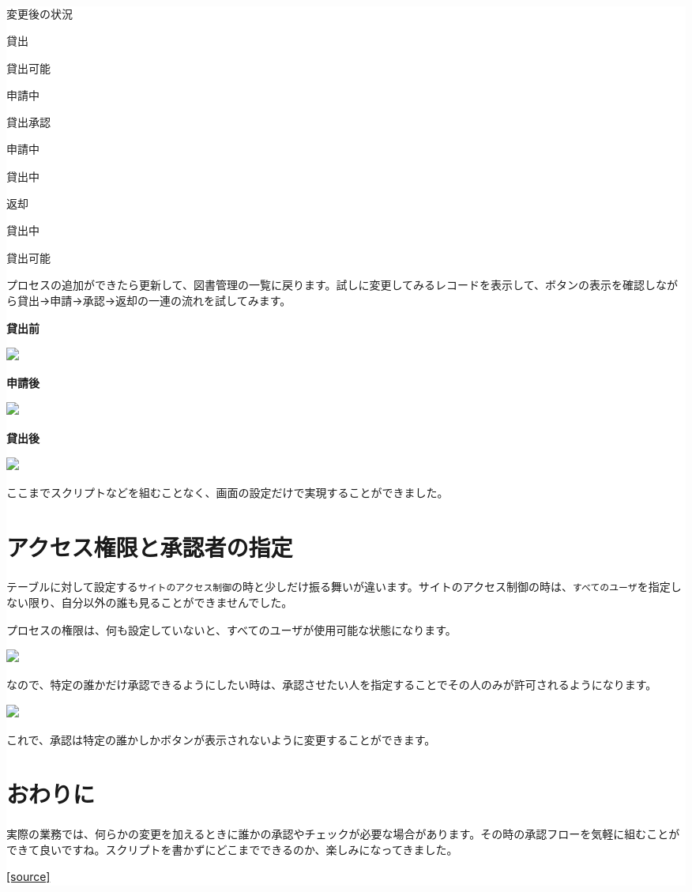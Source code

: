 変更後の状況

貸出

貸出可能

申請中

貸出承認

申請中

貸出中

返却

貸出中

貸出可能

プロセスの追加ができたら更新して、図書管理の一覧に戻ります。試しに変更してみるレコードを表示して、ボタンの表示を確認しながら貸出→申請→承認→返却の一連の流れを試してみます。

**貸出前**

![](https://cdn-ak.f.st-hatena.com/images/fotolife/v/virtualtech/20241002/20241002094819.png)

**申請後**

![](https://cdn-ak.f.st-hatena.com/images/fotolife/v/virtualtech/20241002/20241002094816.png)

**貸出後**

![](https://cdn-ak.f.st-hatena.com/images/fotolife/v/virtualtech/20241002/20241002094813.png)

ここまでスクリプトなどを組むことなく、画面の設定だけで実現することができました。

アクセス権限と承認者の指定
=============

テーブルに対して設定する`サイトのアクセス制御`の時と少しだけ振る舞いが違います。サイトのアクセス制御の時は、`すべてのユーザ`を指定しない限り、自分以外の誰も見ることができませんでした。

プロセスの権限は、何も設定していないと、すべてのユーザが使用可能な状態になります。

![](https://cdn-ak.f.st-hatena.com/images/fotolife/v/virtualtech/20241002/20241002094822.png)

なので、特定の誰かだけ承認できるようにしたい時は、承認させたい人を指定することでその人のみが許可されるようになります。

![](https://cdn-ak.f.st-hatena.com/images/fotolife/v/virtualtech/20241002/20241002094825.png)

これで、承認は特定の誰かしかボタンが表示されないように変更することができます。

おわりに
====

実際の業務では、何らかの変更を加えるときに誰かの承認やチェックが必要な場合があります。その時の承認フローを気軽に組むことができて良いですね。スクリプトを書かずにどこまでできるのか、楽しみになってきました。

[[source]](https://devops-blog.virtualtech.jp/entry/20241002/1727830013)
